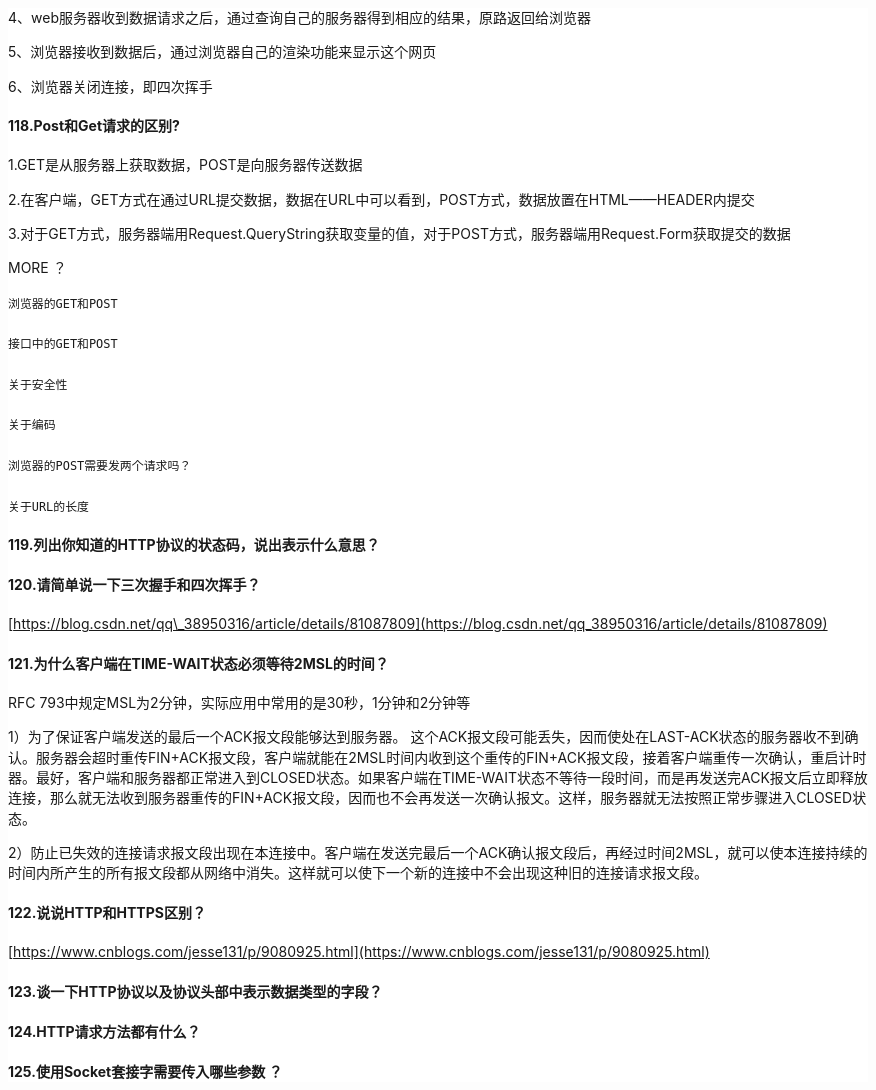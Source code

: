 4、web服务器收到数据请求之后，通过查询自己的服务器得到相应的结果，原路返回给浏览器

5、浏览器接收到数据后，通过浏览器自己的渲染功能来显示这个网页

6、浏览器关闭连接，即四次挥手

#### 118.Post和Get请求的区别?

1.GET是从服务器上获取数据，POST是向服务器传送数据

2.在客户端，GET方式在通过URL提交数据，数据在URL中可以看到，POST方式，数据放置在HTML——HEADER内提交

3.对于GET方式，服务器端用Request.QueryString获取变量的值，对于POST方式，服务器端用Request.Form获取提交的数据

MORE ？

```text
浏览器的GET和POST

接口中的GET和POST

关于安全性

关于编码

浏览器的POST需要发两个请求吗？

关于URL的长度
```

#### 119.列出你知道的HTTP协议的状态码，说出表示什么意思？

#### 120.请简单说一下三次握手和四次挥手？

[https://blog.csdn.net/qq\_38950316/article/details/81087809](https://blog.csdn.net/qq_38950316/article/details/81087809)

#### 121.为什么客户端在TIME-WAIT状态必须等待2MSL的时间？

RFC 793中规定MSL为2分钟，实际应用中常用的是30秒，1分钟和2分钟等

1）为了保证客户端发送的最后一个ACK报文段能够达到服务器。 这个ACK报文段可能丢失，因而使处在LAST-ACK状态的服务器收不到确认。服务器会超时重传FIN+ACK报文段，客户端就能在2MSL时间内收到这个重传的FIN+ACK报文段，接着客户端重传一次确认，重启计时器。最好，客户端和服务器都正常进入到CLOSED状态。如果客户端在TIME-WAIT状态不等待一段时间，而是再发送完ACK报文后立即释放连接，那么就无法收到服务器重传的FIN+ACK报文段，因而也不会再发送一次确认报文。这样，服务器就无法按照正常步骤进入CLOSED状态。

2）防止已失效的连接请求报文段出现在本连接中。客户端在发送完最后一个ACK确认报文段后，再经过时间2MSL，就可以使本连接持续的时间内所产生的所有报文段都从网络中消失。这样就可以使下一个新的连接中不会出现这种旧的连接请求报文段。

#### 122.说说HTTP和HTTPS区别？

[https://www.cnblogs.com/jesse131/p/9080925.html](https://www.cnblogs.com/jesse131/p/9080925.html)

#### 123.谈一下HTTP协议以及协议头部中表示数据类型的字段？

#### 124.HTTP请求方法都有什么？

#### 125.使用Socket套接字需要传入哪些参数 ？
